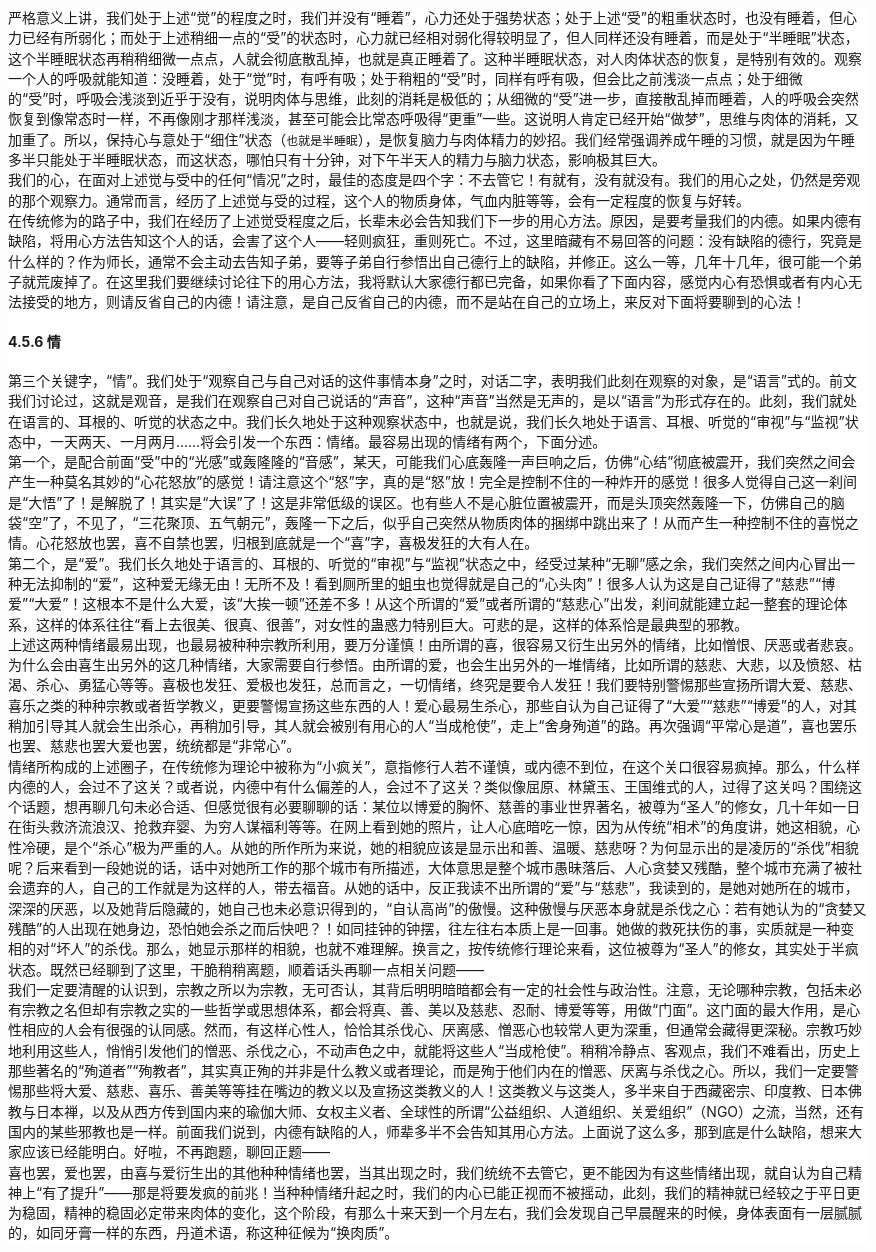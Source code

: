 ​       严格意义上讲，我们处于上述“觉”的程度之时，我们并没有“睡着”，心力还处于强势状态；处于上述“受”的粗重状态时，也没有睡着，但心力已经有所弱化；而处于上述稍细一点的“受”的状态时，心力就已经相对弱化得较明显了，但人同样还没有睡着，而是处于“半睡眠”状态，这个半睡眠状态再稍稍细微一点点，人就会彻底散乱掉，也就是真正睡着了。这种半睡眠状态，对人肉体状态的恢复，是特别有效的。观察一个人的呼吸就能知道：没睡着，处于“觉”时，有呼有吸；处于稍粗的“受”时，同样有呼有吸，但会比之前浅淡一点点；处于细微的“受”时，呼吸会浅淡到近乎于没有，说明肉体与思维，此刻的消耗是极低的；从细微的“受”进一步，直接散乱掉而睡着，人的呼吸会突然恢复到像常态时一样，不再像刚才那样浅淡，甚至可能会比常态呼吸得“更重”一些。这说明人肯定已经开始“做梦”，思维与肉体的消耗，又加重了。所以，保持心与意处于“细住”状态（`也就是半睡眠`），是恢复脑力与肉体精力的妙招。我们经常强调养成午睡的习惯，就是因为午睡多半只能处于半睡眠状态，而这状态，哪怕只有十分钟，对下午半天人的精力与脑力状态，影响极其巨大。
​    
​       我们的心，在面对上述觉与受中的任何“情况”之时，最佳的态度是四个字：不去管它！有就有，没有就没有。我们的用心之处，仍然是旁观的那个观察力。通常而言，经历了上述觉与受的过程，这个人的物质身体，气血内脏等等，会有一定程度的恢复与好转。
​    
​       在传统修为的路子中，我们在经历了上述觉受程度之后，长辈未必会告知我们下一步的用心方法。原因，是要考量我们的内德。如果内德有缺陷，将用心方法告知这个人的话，会害了这个人——轻则疯狂，重则死亡。不过，这里暗藏有不易回答的问题：没有缺陷的德行，究竟是什么样的？作为师长，通常不会主动去告知子弟，要等子弟自行参悟出自己德行上的缺陷，并修正。这么一等，几年十几年，很可能一个弟子就荒废掉了。在这里我们要继续讨论往下的用心方法，我将默认大家德行都已完备，如果你看了下面内容，感觉内心有恐惧或者有内心无法接受的地方，则请反省自己的内德！请注意，是自己反省自己的内德，而不是站在自己的立场上，来反对下面将要聊到的心法！

#### 4.5.6  情

​       第三个关键字，“情”。我们处于“观察自己与自己对话的这件事情本身”之时，对话二字，表明我们此刻在观察的对象，是“语言”式的。前文我们讨论过，这就是观音，是我们在观察自己对自己说话的“声音”，这种“声音”当然是无声的，是以“语言”为形式存在的。此刻，我们就处在语言的、耳根的、听觉的状态之中。我们长久地处于这种观察状态中，也就是说，我们长久地处于语言、耳根、听觉的“审视”与“监视”状态中，一天两天、一月两月……将会引发一个东西：情绪。最容易出现的情绪有两个，下面分述。
​    
​       第一个，是配合前面“受”中的“光感”或轰隆隆的“音感”，某天，可能我们心底轰隆一声巨响之后，仿佛“心结”彻底被震开，我们突然之间会产生一种莫名其妙的“心花怒放”的感觉！请注意这个“怒”字，真的是“怒”放！完全是控制不住的一种炸开的感觉！很多人觉得自己这一刹间是“大悟”了！是解脱了！其实是“大误”了！这是非常低级的误区。也有些人不是心脏位置被震开，而是头顶突然轰隆一下，仿佛自己的脑袋“空”了，不见了，“三花聚顶、五气朝元”，轰隆一下之后，似乎自己突然从物质肉体的捆绑中跳出来了！从而产生一种控制不住的喜悦之情。心花怒放也罢，喜不自禁也罢，归根到底就是一个“喜”字，喜极发狂的大有人在。
​    
​       第二个，是“爱”。我们长久地处于语言的、耳根的、听觉的“审视”与“监视”状态之中，经受过某种“无聊”感之余，我们突然之间内心冒出一种无法抑制的“爱”，这种爱无缘无由！无所不及！看到厕所里的蛆虫也觉得就是自己的“心头肉”！很多人认为这是自己证得了“慈悲”“博爱”“大爱”！这根本不是什么大爱，该“大挨一顿”还差不多！从这个所谓的“爱”或者所谓的“慈悲心”出发，刹间就能建立起一整套的理论体系，这样的体系往往“看上去很美、很真、很善”，对女性的蛊惑力特别巨大。可悲的是，这样的体系恰是最典型的邪教。
​    
​       上述这两种情绪最易出现，也最易被种种宗教所利用，要万分谨慎！由所谓的喜，很容易又衍生出另外的情绪，比如憎恨、厌恶或者悲哀。为什么会由喜生出另外的这几种情绪，大家需要自行参悟。由所谓的爱，也会生出另外的一堆情绪，比如所谓的慈悲、大悲，以及愤怒、枯渴、杀心、勇猛心等等。喜极也发狂、爱极也发狂，总而言之，一切情绪，终究是要令人发狂！我们要特别警惕那些宣扬所谓大爱、慈悲、喜乐之类的种种宗教或者哲学教义，更要警惕宣扬这些东西的人！爱心最易生杀心，那些自认为自己证得了“大爱”“慈悲”“博爱”的人，对其稍加引导其人就会生出杀心，再稍加引导，其人就会被别有用心的人“当成枪使”，走上“舍身殉道”的路。再次强调“平常心是道”，喜也罢乐也罢、慈悲也罢大爱也罢，统统都是“非常心”。
​    
​       情绪所构成的上述圈子，在传统修为理论中被称为“小疯关”，意指修行人若不谨慎，或内德不到位，在这个关口很容易疯掉。那么，什么样内德的人，会过不了这关？或者说，内德中有什么偏差的人，会过不了这关？类似像屈原、林黛玉、王国维式的人，过得了这关吗？围绕这个话题，想再聊几句未必合适、但感觉很有必要聊聊的话：某位以博爱的胸怀、慈善的事业世界著名，被尊为“圣人”的修女，几十年如一日在街头救济流浪汉、抢救弃婴、为穷人谋福利等等。在网上看到她的照片，让人心底暗吃一惊，因为从传统“相术”的角度讲，她这相貌，心性冷硬，是个“杀心”极为严重的人。从她的所作所为来说，她的相貌应该是显示出和善、温暖、慈悲呀？为何显示出的是凌厉的“杀伐”相貌呢？后来看到一段她说的话，话中对她所工作的那个城市有所描述，大体意思是整个城市愚昧落后、人心贪婪又残酷，整个城市充满了被社会遗弃的人，自己的工作就是为这样的人，带去福音。从她的话中，反正我读不出所谓的“爱”与“慈悲”，我读到的，是她对她所在的城市，深深的厌恶，以及她背后隐藏的，她自己也未必意识得到的，“自认高尚”的傲慢。这种傲慢与厌恶本身就是杀伐之心：若有她认为的“贪婪又残酷”的人出现在她身边，恐怕她会杀之而后快吧？！如同挂钟的钟摆，往左往右本质上是一回事。她做的救死扶伤的事，实质就是一种变相的对“坏人”的杀伐。那么，她显示那样的相貌，也就不难理解。换言之，按传统修行理论来看，这位被尊为“圣人”的修女，其实处于半疯状态。既然已经聊到了这里，干脆稍稍离题，顺着话头再聊一点相关问题——
​    
​       我们一定要清醒的认识到，宗教之所以为宗教，无可否认，其背后明明暗暗都会有一定的社会性与政治性。注意，无论哪种宗教，包括未必有宗教之名但却有宗教之实的一些哲学或思想体系，都会将真、善、美以及慈悲、忍耐、博爱等等，用做“门面”。这门面的最大作用，是心性相应的人会有很强的认同感。然而，有这样心性人，恰恰其杀伐心、厌离感、憎恶心也较常人更为深重，但通常会藏得更深秘。宗教巧妙地利用这些人，悄悄引发他们的憎恶、杀伐之心，不动声色之中，就能将这些人“当成枪使”。稍稍冷静点、客观点，我们不难看出，历史上那些著名的“殉道者”“殉教者”，其实真正殉的并非是什么教义或者理论，而是殉于他们内在的憎恶、厌离与杀伐之心。所以，我们一定要警惕那些将大爱、慈悲、喜乐、善美等等挂在嘴边的教义以及宣扬这类教义的人！这类教义与这类人，多半来自于西藏密宗、印度教、日本佛教与日本禅，以及从西方传到国内来的瑜伽大师、女权主义者、全球性的所谓“公益组织、人道组织、关爱组织”（NGO）之流，当然，还有国内的某些邪教也是一样。前面我们说到，内德有缺陷的人，师辈多半不会告知其用心方法。上面说了这么多，那到底是什么缺陷，想来大家应该已经能明白。好啦，不再跑题，聊回正题——
​    
​       喜也罢，爱也罢，由喜与爱衍生出的其他种种情绪也罢，当其出现之时，我们统统不去管它，更不能因为有这些情绪出现，就自认为自己精神上“有了提升”——那是将要发疯的前兆！当种种情绪升起之时，我们的内心已能正视而不被摇动，此刻，我们的精神就已经较之于平日更为稳固，精神的稳固必定带来肉体的变化，这个阶段，有那么十来天到一个月左右，我们会发现自己早晨醒来的时候，身体表面有一层腻腻的，如同牙膏一样的东西，丹道术语，称这种征候为“换肉质”。
